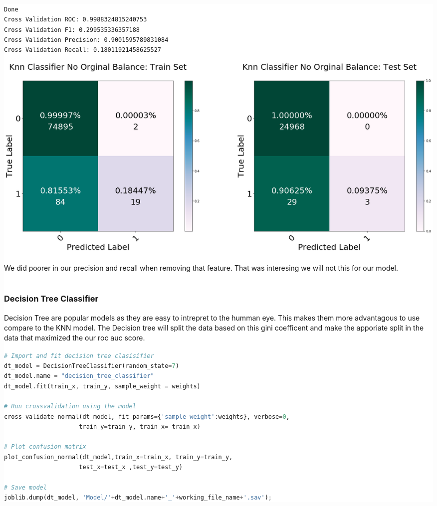     Done
    Cross Validation ROC: 0.9988324815240753
    Cross Validation F1: 0.299535336357188
    Cross Validation Precision: 0.9001595789831084
    Cross Validation Recall: 0.18011921458625527



![png](output_67_1.png)


We did poorer in our precision and recall when removing that feature. That was interesing we will not this for our model.

# <a id='dtc'></a>
### Decision Tree Classifier
Decision Tree are popular models as they are easy to intrepret to the humman eye. This makes them more advantagous to use compare to the KNN model. The Decision tree will split the data based on this gini coefficent and make the apporiate split in the data that maximized the our roc auc score.


```python
# Import and fit decision tree clasisifier
dt_model = DecisionTreeClassifier(random_state=7)
dt_model.name = "decision_tree_classifier"
dt_model.fit(train_x, train_y, sample_weight = weights)

# Run crossvalidation using the model
cross_validate_normal(dt_model, fit_params={'sample_weight':weights}, verbose=0,
                     train_y=train_y, train_x= train_x)

# Plot confusion matrix
plot_confusion_normal(dt_model,train_x=train_x, train_y=train_y,
                     test_x=test_x ,test_y=test_y)

# Save model
joblib.dump(dt_model, 'Model/'+dt_model.name+'_'+working_file_name+'.sav');
```
